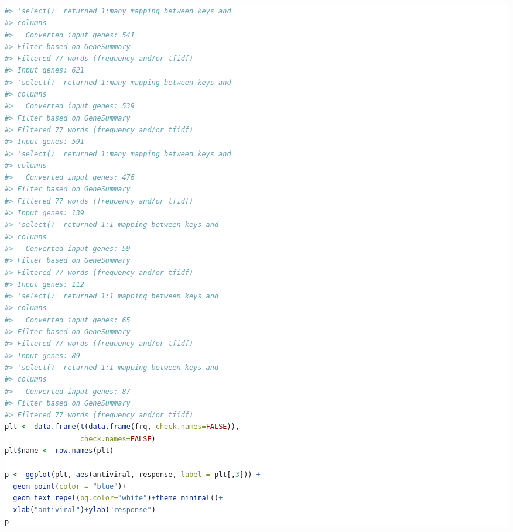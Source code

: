 ```r
#> 'select()' returned 1:many mapping between keys and
#> columns
#>   Converted input genes: 541
#> Filter based on GeneSummary
#> Filtered 77 words (frequency and/or tfidf)
#> Input genes: 621
#> 'select()' returned 1:many mapping between keys and
#> columns
#>   Converted input genes: 539
#> Filter based on GeneSummary
#> Filtered 77 words (frequency and/or tfidf)
#> Input genes: 591
#> 'select()' returned 1:many mapping between keys and
#> columns
#>   Converted input genes: 476
#> Filter based on GeneSummary
#> Filtered 77 words (frequency and/or tfidf)
#> Input genes: 139
#> 'select()' returned 1:1 mapping between keys and
#> columns
#>   Converted input genes: 59
#> Filter based on GeneSummary
#> Filtered 77 words (frequency and/or tfidf)
#> Input genes: 112
#> 'select()' returned 1:1 mapping between keys and
#> columns
#>   Converted input genes: 65
#> Filter based on GeneSummary
#> Filtered 77 words (frequency and/or tfidf)
#> Input genes: 89
#> 'select()' returned 1:1 mapping between keys and
#> columns
#>   Converted input genes: 87
#> Filter based on GeneSummary
#> Filtered 77 words (frequency and/or tfidf)
plt <- data.frame(t(data.frame(frq, check.names=FALSE)),
                  check.names=FALSE)
plt$name <- row.names(plt)

p <- ggplot(plt, aes(antiviral, response, label = plt[,3])) +
  geom_point(color = "blue")+ 
  geom_text_repel(bg.color="white")+theme_minimal()+
  xlab("antiviral")+ylab("response")
p
```
